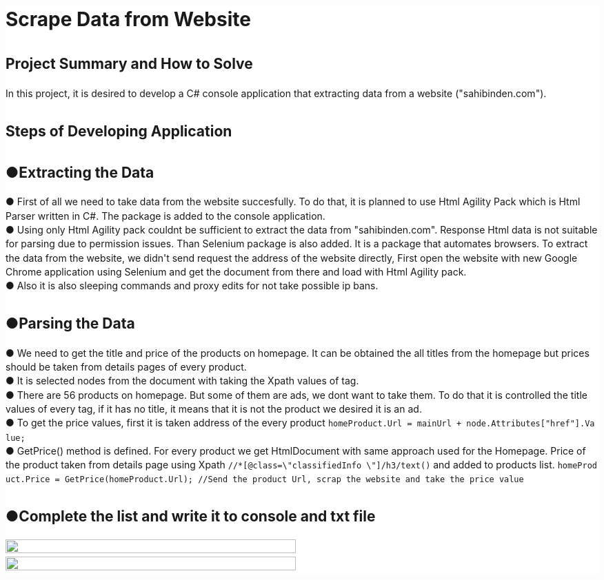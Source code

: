 # Scrape Data from Website
## Project Summary and How to Solve

In this project, it is desired to develop a C# console application that extracting data from a website ("sahibinden.com"). 


## Steps of Developing Application

## ●Extracting the Data
● First of all we need to take data from the website succesfully. To do that, it is planned to use Html Agility Pack which is Html Parser written in C#. The package is added to the console application.<br />
● Using only Html Agility pack couldnt be sufficient to extract the data from "sahibinden.com". Response Html data is not suitable for parsing due to permission issues. Than Selenium package is also added. It is a package that automates browsers. To extract the data from the website, we didn't send request the address of the website directly, First open the website with new Google Chrome application using Selenium and get the document from there and load with Html Agility pack. <br />
● Also it is also sleeping commands and proxy edits for not take possible ip bans.<br />

## ●Parsing the Data
● We need to get the title and price of the products on homepage. It can be obtained the all titles from the homepage but prices should be taken from details pages of every product.<br />
● It is selected nodes from the document with taking the Xpath values of <a> tag. <br />
● There are 56 products on homepage. But some of them are ads, we dont want to take them. To do that it is controlled the title values of every <a> tag, if it has no title, it means that it is not the product we desired it is an ad. <br />
● To get the price values, first it is taken address of the every product `homeProduct.Url = mainUrl + node.Attributes["href"].Value;`<br />
● GetPrice() method is defined. For every product we get HtmlDocument with same approach used for the Homepage. Price of the product taken from details page using Xpath `//*[@class=\"classifiedInfo \"]/h3/text()` and added to products list. `homeProduct.Price = GetPrice(homeProduct.Url); //Send the product Url, scrap the website and take the price value`<br />
## ●Complete the list and write it to console and txt file

<img src="https://user-images.githubusercontent.com/115007582/207147872-c6b56673-18a3-45f8-aa24-df8e8e909e64.PNG" width=70% height=70%>

<img src="https://user-images.githubusercontent.com/115007582/207155194-4fc617a6-5b42-4a13-ac82-c57cbc6a257a.PNG" width=70% height=70%>
